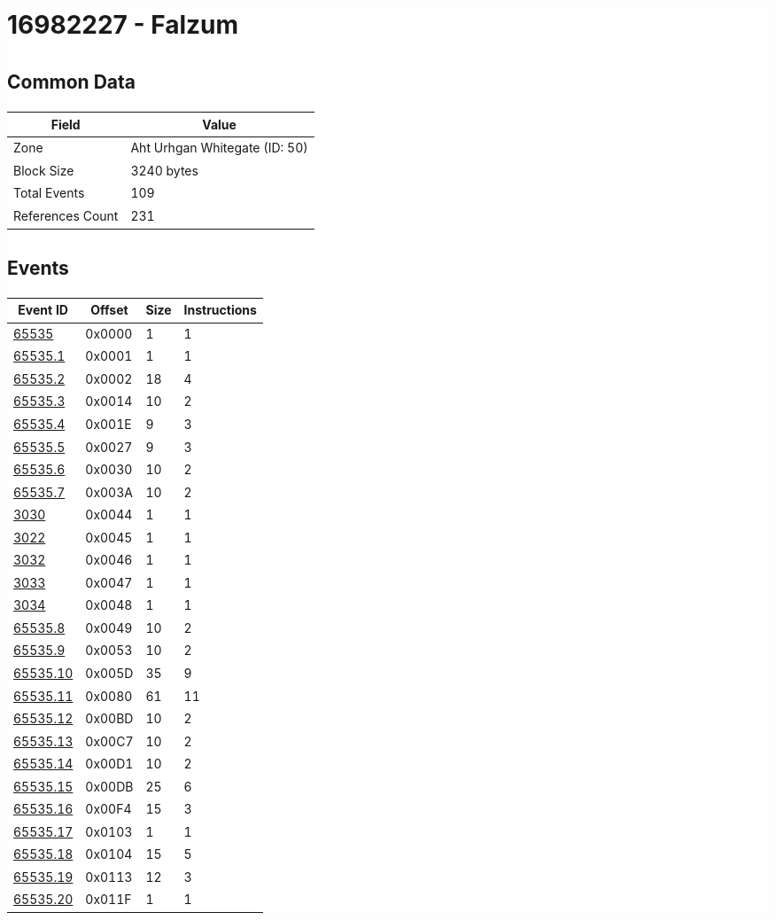 # 16982227 - Falzum

## Common Data

| Field            | Value                         |
|------------------|-------------------------------|
| Zone             | Aht Urhgan Whitegate (ID: 50) |
| Block Size       | 3240 bytes                    |
| Total Events     | 109                           |
| References Count | 231                           |

## Events

| Event ID                  | Offset   |   Size |   Instructions |
|---------------------------|----------|--------|----------------|
| [65535](./65535.md)       | 0x0000   |      1 |              1 |
| [65535.1](./65535.1.md)   | 0x0001   |      1 |              1 |
| [65535.2](./65535.2.md)   | 0x0002   |     18 |              4 |
| [65535.3](./65535.3.md)   | 0x0014   |     10 |              2 |
| [65535.4](./65535.4.md)   | 0x001E   |      9 |              3 |
| [65535.5](./65535.5.md)   | 0x0027   |      9 |              3 |
| [65535.6](./65535.6.md)   | 0x0030   |     10 |              2 |
| [65535.7](./65535.7.md)   | 0x003A   |     10 |              2 |
| [3030](./3030.md)         | 0x0044   |      1 |              1 |
| [3022](./3022.md)         | 0x0045   |      1 |              1 |
| [3032](./3032.md)         | 0x0046   |      1 |              1 |
| [3033](./3033.md)         | 0x0047   |      1 |              1 |
| [3034](./3034.md)         | 0x0048   |      1 |              1 |
| [65535.8](./65535.8.md)   | 0x0049   |     10 |              2 |
| [65535.9](./65535.9.md)   | 0x0053   |     10 |              2 |
| [65535.10](./65535.10.md) | 0x005D   |     35 |              9 |
| [65535.11](./65535.11.md) | 0x0080   |     61 |             11 |
| [65535.12](./65535.12.md) | 0x00BD   |     10 |              2 |
| [65535.13](./65535.13.md) | 0x00C7   |     10 |              2 |
| [65535.14](./65535.14.md) | 0x00D1   |     10 |              2 |
| [65535.15](./65535.15.md) | 0x00DB   |     25 |              6 |
| [65535.16](./65535.16.md) | 0x00F4   |     15 |              3 |
| [65535.17](./65535.17.md) | 0x0103   |      1 |              1 |
| [65535.18](./65535.18.md) | 0x0104   |     15 |              5 |
| [65535.19](./65535.19.md) | 0x0113   |     12 |              3 |
| [65535.20](./65535.20.md) | 0x011F   |      1 |              1 |